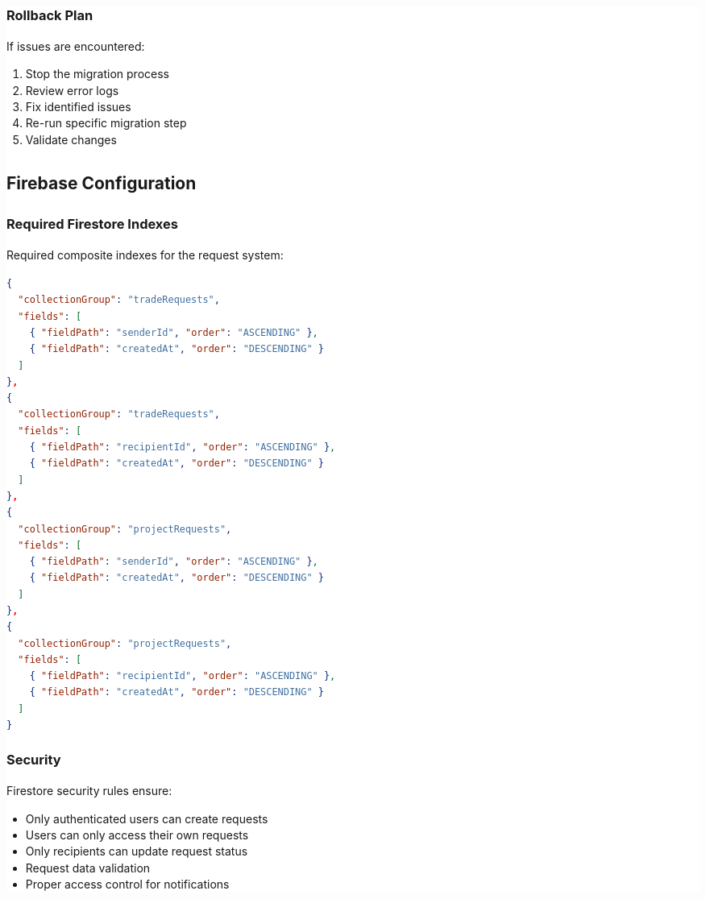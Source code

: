 ### Rollback Plan
If issues are encountered:
1. Stop the migration process
2. Review error logs
3. Fix identified issues
4. Re-run specific migration step
5. Validate changes

## Firebase Configuration

### Required Firestore Indexes
Required composite indexes for the request system:

```json
{
  "collectionGroup": "tradeRequests",
  "fields": [
    { "fieldPath": "senderId", "order": "ASCENDING" },
    { "fieldPath": "createdAt", "order": "DESCENDING" }
  ]
},
{
  "collectionGroup": "tradeRequests",
  "fields": [
    { "fieldPath": "recipientId", "order": "ASCENDING" },
    { "fieldPath": "createdAt", "order": "DESCENDING" }
  ]
},
{
  "collectionGroup": "projectRequests",
  "fields": [
    { "fieldPath": "senderId", "order": "ASCENDING" },
    { "fieldPath": "createdAt", "order": "DESCENDING" }
  ]
},
{
  "collectionGroup": "projectRequests",
  "fields": [
    { "fieldPath": "recipientId", "order": "ASCENDING" },
    { "fieldPath": "createdAt", "order": "DESCENDING" }
  ]
}
```

### Security

Firestore security rules ensure:
- Only authenticated users can create requests
- Users can only access their own requests
- Only recipients can update request status
- Request data validation
- Proper access control for notifications
